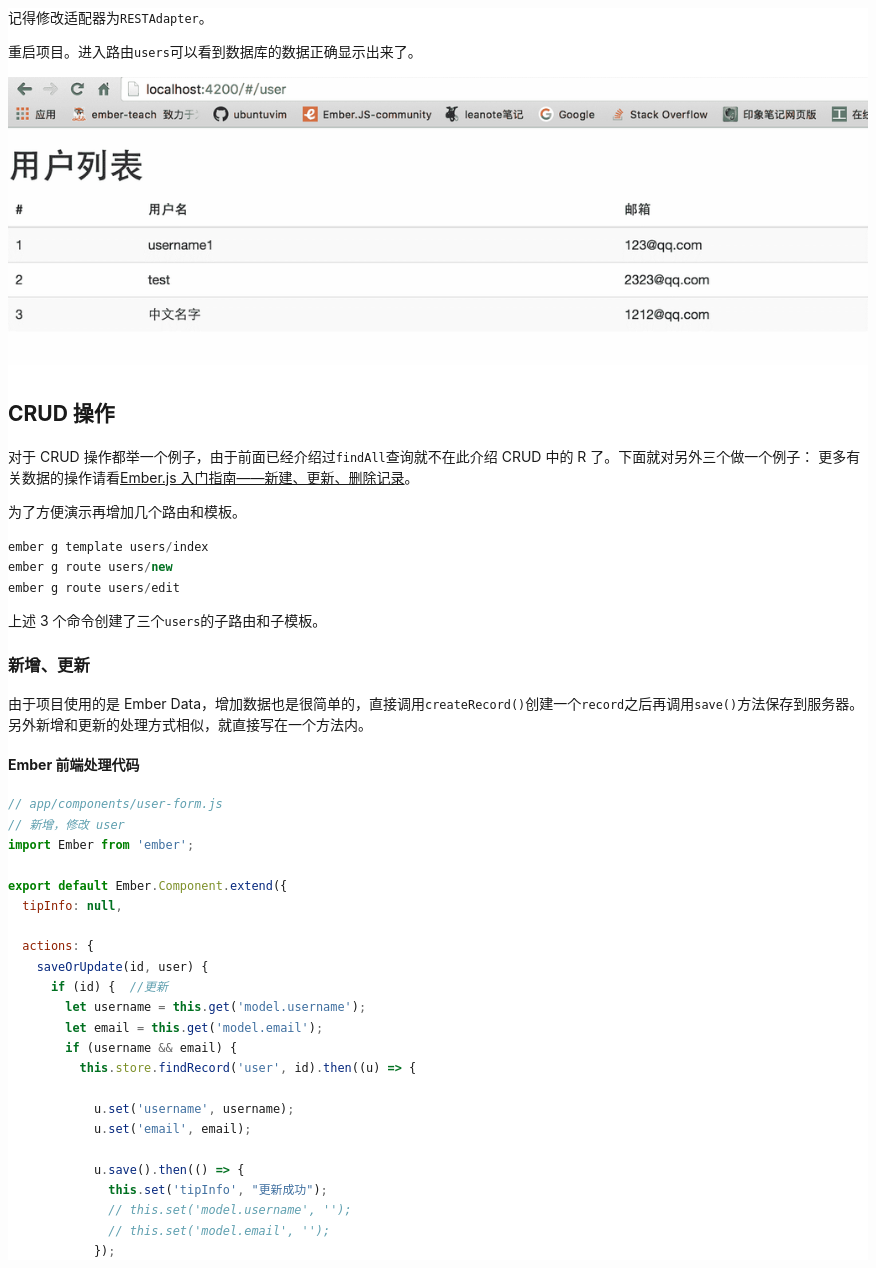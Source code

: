 记得修改适配器为`RESTAdapter`。

重启项目。进入路由`users`可以看到数据库的数据正确显示出来了。

![显示数据库数据](img/2832bd107bf9c13cd0eb0eb95127dc4a.jpg)

## CRUD 操作

对于 CRUD 操作都举一个例子，由于前面已经介绍过`findAll`查询就不在此介绍 CRUD 中的 R 了。下面就对另外三个做一个例子： 更多有关数据的操作请看[Ember.js 入门指南——新建、更新、删除记录](http://blog.ddlisting.com/2016/04/16/xin-jian-geng-xin-shan-chu-ji-lu/)。

为了方便演示再增加几个路由和模板。

```js
ember g template users/index  
ember g route users/new  
ember g route users/edit 
```

上述 3 个命令创建了三个`users`的子路由和子模板。

### 新增、更新

由于项目使用的是 Ember Data，增加数据也是很简单的，直接调用`createRecord()`创建一个`record`之后再调用`save()`方法保存到服务器。 另外新增和更新的处理方式相似，就直接写在一个方法内。

#### Ember 前端处理代码

```js
// app/components/user-form.js
// 新增，修改 user
import Ember from 'ember';

export default Ember.Component.extend({  
  tipInfo: null,

  actions: {
    saveOrUpdate(id, user) {
      if (id) {  //更新
        let username = this.get('model.username');
        let email = this.get('model.email');
        if (username && email) {
          this.store.findRecord('user', id).then((u) => {

            u.set('username', username);
            u.set('email', email);

            u.save().then(() => {
              this.set('tipInfo', "更新成功");
              // this.set('model.username', '');
              // this.set('model.email', '');
            }); 
```